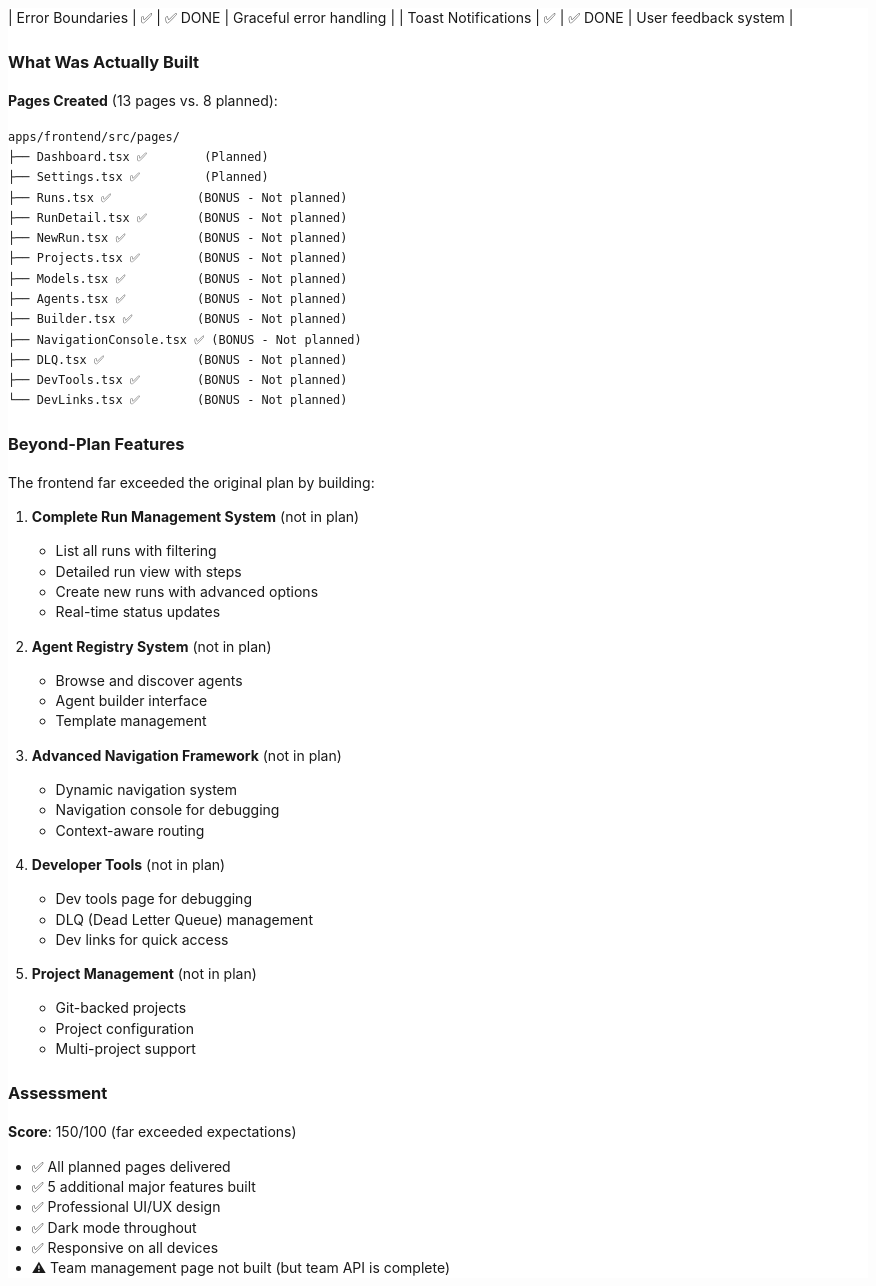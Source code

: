 | Error Boundaries | ✅ | ✅ DONE | Graceful error handling |
| Toast Notifications | ✅ | ✅ DONE | User feedback system |

### What Was Actually Built
**Pages Created** (13 pages vs. 8 planned):
```
apps/frontend/src/pages/
├── Dashboard.tsx ✅        (Planned)
├── Settings.tsx ✅         (Planned)
├── Runs.tsx ✅            (BONUS - Not planned)
├── RunDetail.tsx ✅       (BONUS - Not planned)
├── NewRun.tsx ✅          (BONUS - Not planned)
├── Projects.tsx ✅        (BONUS - Not planned)
├── Models.tsx ✅          (BONUS - Not planned)
├── Agents.tsx ✅          (BONUS - Not planned)
├── Builder.tsx ✅         (BONUS - Not planned)
├── NavigationConsole.tsx ✅ (BONUS - Not planned)
├── DLQ.tsx ✅             (BONUS - Not planned)
├── DevTools.tsx ✅        (BONUS - Not planned)
└── DevLinks.tsx ✅        (BONUS - Not planned)
```

### Beyond-Plan Features
The frontend far exceeded the original plan by building:

1. **Complete Run Management System** (not in plan)
   - List all runs with filtering
   - Detailed run view with steps
   - Create new runs with advanced options
   - Real-time status updates

2. **Agent Registry System** (not in plan)
   - Browse and discover agents
   - Agent builder interface
   - Template management

3. **Advanced Navigation Framework** (not in plan)
   - Dynamic navigation system
   - Navigation console for debugging
   - Context-aware routing

4. **Developer Tools** (not in plan)
   - Dev tools page for debugging
   - DLQ (Dead Letter Queue) management
   - Dev links for quick access

5. **Project Management** (not in plan)
   - Git-backed projects
   - Project configuration
   - Multi-project support

### Assessment
**Score**: 150/100 (far exceeded expectations)
- ✅ All planned pages delivered
- ✅ 5 additional major features built
- ✅ Professional UI/UX design
- ✅ Dark mode throughout
- ✅ Responsive on all devices
- ⚠️ Team management page not built (but team API is complete)
